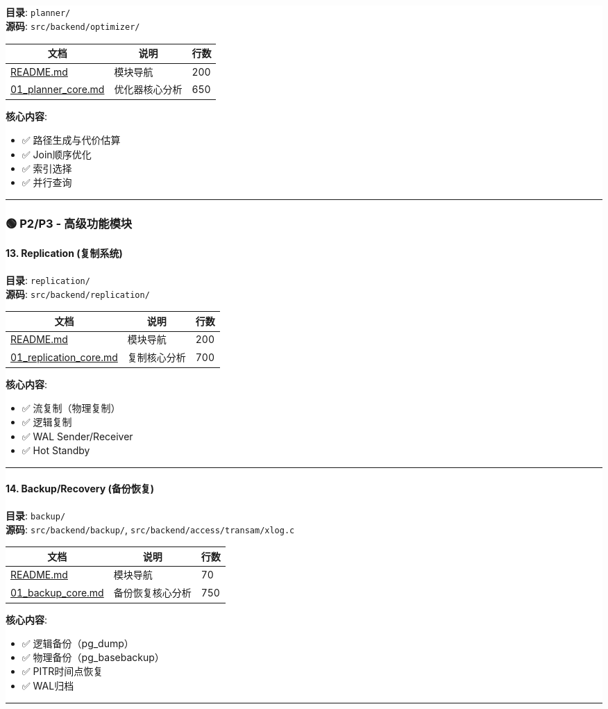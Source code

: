 **目录**: `planner/`  
**源码**: `src/backend/optimizer/`

| 文档 | 说明 | 行数 |
|------|------|------|
| [README.md](planner/README.md) | 模块导航 | 200 |
| [01_planner_core.md](planner/01_planner_core.md) | 优化器核心分析 | 650 |

**核心内容**:
- ✅ 路径生成与代价估算
- ✅ Join顺序优化
- ✅ 索引选择
- ✅ 并行查询

---

### 🟢 P2/P3 - 高级功能模块

#### 13. Replication (复制系统)

**目录**: `replication/`  
**源码**: `src/backend/replication/`

| 文档 | 说明 | 行数 |
|------|------|------|
| [README.md](replication/README.md) | 模块导航 | 200 |
| [01_replication_core.md](replication/01_replication_core.md) | 复制核心分析 | 700 |

**核心内容**:
- ✅ 流复制（物理复制）
- ✅ 逻辑复制
- ✅ WAL Sender/Receiver
- ✅ Hot Standby

---

#### 14. Backup/Recovery (备份恢复)

**目录**: `backup/`  
**源码**: `src/backend/backup/`, `src/backend/access/transam/xlog.c`

| 文档 | 说明 | 行数 |
|------|------|------|
| [README.md](backup/README.md) | 模块导航 | 70 |
| [01_backup_core.md](backup/01_backup_core.md) | 备份恢复核心分析 | 750 |

**核心内容**:
- ✅ 逻辑备份（pg_dump）
- ✅ 物理备份（pg_basebackup）
- ✅ PITR时间点恢复
- ✅ WAL归档

---